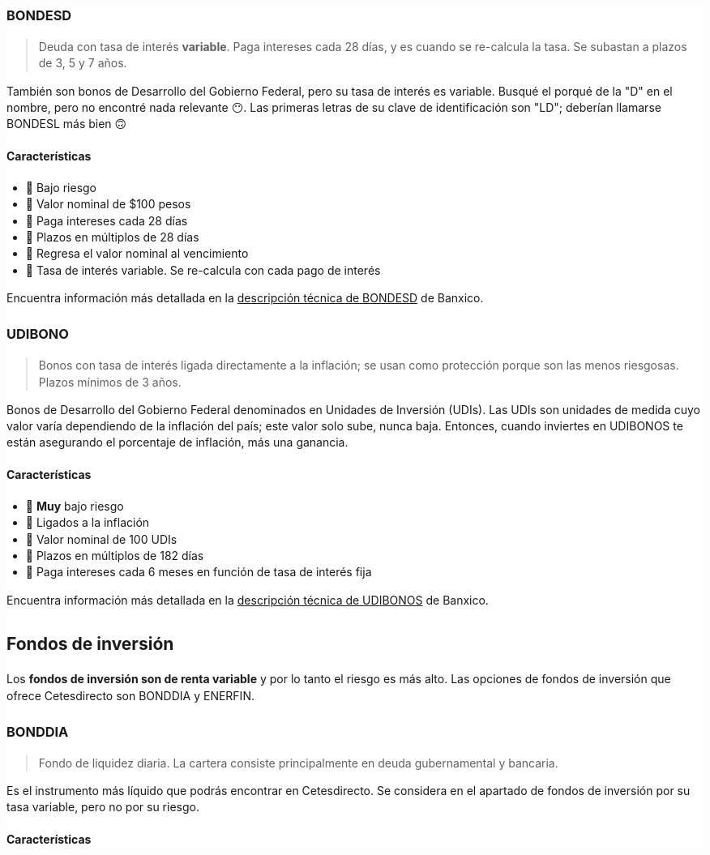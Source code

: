 ### BONDESD

> Deuda con tasa de interés **variable**. Paga intereses cada 28 días, y es cuando se re-calcula la tasa. Se subastan a plazos de 3, 5 y 7 años.

También son bonos de Desarrollo del Gobierno Federal, pero su tasa de interés es variable. Busqué el porqué de la "D" en el nombre, pero no encontré nada relevante 😶. Las primeras letras de su clave de identificación son "LD"; deberían llamarse BONDESL más bien 🙃

#### Características

- 🔸 Bajo riesgo
- 🔸 Valor nominal de $100 pesos
- 🔸 Paga intereses cada 28 días
- 🔸 Plazos en múltiplos de 28 días
- 🔸 Regresa el valor nominal al vencimiento
- 🔸 Tasa de interés variable. Se re-calcula con cada pago de interés

Encuentra información más detallada en la [descripción técnica de BONDESD](https://www.banxico.org.mx/mercados/d/%7B1FD9FBB3-A8B6-1905-6BE0-0896E00682BB%7D.pdf) de Banxico.

### UDIBONO

> Bonos con tasa de interés ligada directamente a la inflación; se usan como protección porque son las menos riesgosas. Plazos mínimos de 3 años.

Bonos de Desarrollo del Gobierno Federal denominados en Unidades de Inversión (UDIs). Las UDIs son unidades de medida cuyo valor varía dependiendo de la inflación del país; este valor solo sube, nunca baja. Entonces, cuando inviertes en UDIBONOS te están asegurando el porcentaje de inflación, más una ganancia.

#### Características

- 🔸 **Muy** bajo riesgo
- 🔸 Ligados a la inflación
- 🔸 Valor nominal de 100 UDIs
- 🔸 Plazos en múltiplos de 182 días
- 🔸 Paga intereses cada 6 meses en función de tasa de interés fija

Encuentra información más detallada en la [descripción técnica de UDIBONOS](https://www.banxico.org.mx/mercados/d/%7B52319AD4-4B78-6F95-E313-7AC67498B728%7D.pdf) de Banxico.

## Fondos de inversión

Los **fondos de inversión son de renta variable** y por lo tanto el riesgo es más alto. Las opciones de fondos de inversión que ofrece Cetesdirecto son BONDDIA y ENERFIN.

### BONDDIA

> Fondo de liquidez diaria. La cartera consiste principalmente en deuda gubernamental y bancaria.

Es el instrumento más líquido que podrás encontrar en Cetesdirecto. Se considera en el apartado de fondos de inversión por su tasa variable, pero no por su riesgo.

#### Características
